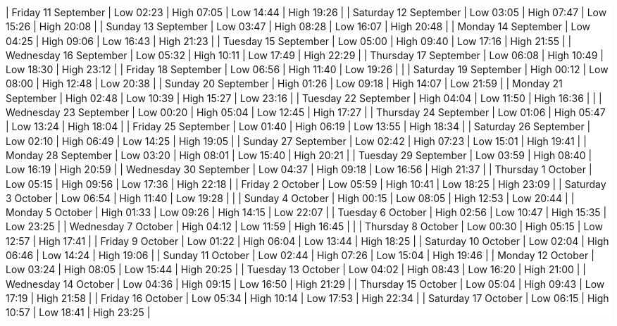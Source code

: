 | Friday 11 September | Low 02:23 | High 07:05 | Low 14:44 | High 19:26 | 
| Saturday 12 September | Low 03:05 | High 07:47 | Low 15:26 | High 20:08 | 
| Sunday 13 September | Low 03:47 | High 08:28 | Low 16:07 | High 20:48 | 
| Monday 14 September | Low 04:25 | High 09:06 | Low 16:43 | High 21:23 | 
| Tuesday 15 September | Low 05:00 | High 09:40 | Low 17:16 | High 21:55 | 
| Wednesday 16 September | Low 05:32 | High 10:11 | Low 17:49 | High 22:29 | 
| Thursday 17 September | Low 06:08 | High 10:49 | Low 18:30 | High 23:12 | 
| Friday 18 September | Low 06:56 | High 11:40 | Low 19:26 |  | 
| Saturday 19 September | High 00:12 | Low 08:00 | High 12:48 | Low 20:38 | 
| Sunday 20 September | High 01:26 | Low 09:18 | High 14:07 | Low 21:59 | 
| Monday 21 September | High 02:48 | Low 10:39 | High 15:27 | Low 23:16 | 
| Tuesday 22 September | High 04:04 | Low 11:50 | High 16:36 |  | 
| Wednesday 23 September | Low 00:20 | High 05:04 | Low 12:45 | High 17:27 | 
| Thursday 24 September | Low 01:06 | High 05:47 | Low 13:24 | High 18:04 | 
| Friday 25 September | Low 01:40 | High 06:19 | Low 13:55 | High 18:34 | 
| Saturday 26 September | Low 02:10 | High 06:49 | Low 14:25 | High 19:05 | 
| Sunday 27 September | Low 02:42 | High 07:23 | Low 15:01 | High 19:41 | 
| Monday 28 September | Low 03:20 | High 08:01 | Low 15:40 | High 20:21 | 
| Tuesday 29 September | Low 03:59 | High 08:40 | Low 16:19 | High 20:59 | 
| Wednesday 30 September | Low 04:37 | High 09:18 | Low 16:56 | High 21:37 | 
| Thursday 1 October | Low 05:15 | High 09:56 | Low 17:36 | High 22:18 | 
| Friday 2 October | Low 05:59 | High 10:41 | Low 18:25 | High 23:09 | 
| Saturday 3 October | Low 06:54 | High 11:40 | Low 19:28 |  | 
| Sunday 4 October | High 00:15 | Low 08:05 | High 12:53 | Low 20:44 | 
| Monday 5 October | High 01:33 | Low 09:26 | High 14:15 | Low 22:07 | 
| Tuesday 6 October | High 02:56 | Low 10:47 | High 15:35 | Low 23:25 | 
| Wednesday 7 October | High 04:12 | Low 11:59 | High 16:45 |  | 
| Thursday 8 October | Low 00:30 | High 05:15 | Low 12:57 | High 17:41 | 
| Friday 9 October | Low 01:22 | High 06:04 | Low 13:44 | High 18:25 | 
| Saturday 10 October | Low 02:04 | High 06:46 | Low 14:24 | High 19:06 | 
| Sunday 11 October | Low 02:44 | High 07:26 | Low 15:04 | High 19:46 | 
| Monday 12 October | Low 03:24 | High 08:05 | Low 15:44 | High 20:25 | 
| Tuesday 13 October | Low 04:02 | High 08:43 | Low 16:20 | High 21:00 | 
| Wednesday 14 October | Low 04:36 | High 09:15 | Low 16:50 | High 21:29 | 
| Thursday 15 October | Low 05:04 | High 09:43 | Low 17:19 | High 21:58 | 
| Friday 16 October | Low 05:34 | High 10:14 | Low 17:53 | High 22:34 | 
| Saturday 17 October | Low 06:15 | High 10:57 | Low 18:41 | High 23:25 | 